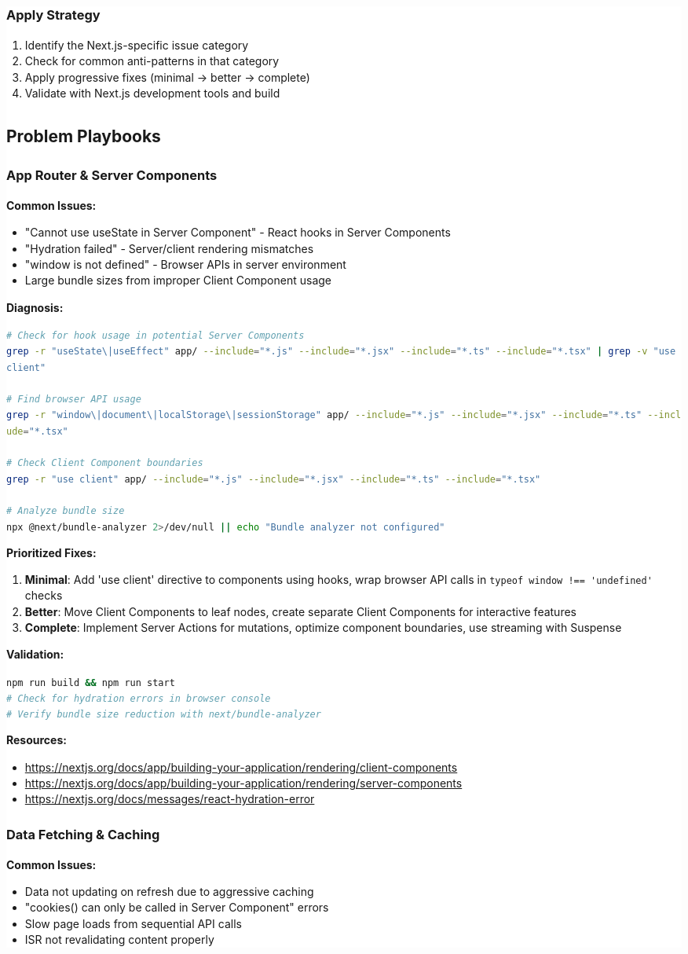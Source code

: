 ### Apply Strategy
1. Identify the Next.js-specific issue category
2. Check for common anti-patterns in that category
3. Apply progressive fixes (minimal → better → complete)
4. Validate with Next.js development tools and build

## Problem Playbooks

### App Router & Server Components
**Common Issues:**
- "Cannot use useState in Server Component" - React hooks in Server Components
- "Hydration failed" - Server/client rendering mismatches
- "window is not defined" - Browser APIs in server environment
- Large bundle sizes from improper Client Component usage

**Diagnosis:**
```bash
# Check for hook usage in potential Server Components
grep -r "useState\|useEffect" app/ --include="*.js" --include="*.jsx" --include="*.ts" --include="*.tsx" | grep -v "use client"

# Find browser API usage
grep -r "window\|document\|localStorage\|sessionStorage" app/ --include="*.js" --include="*.jsx" --include="*.ts" --include="*.tsx"

# Check Client Component boundaries
grep -r "use client" app/ --include="*.js" --include="*.jsx" --include="*.ts" --include="*.tsx"

# Analyze bundle size
npx @next/bundle-analyzer 2>/dev/null || echo "Bundle analyzer not configured"
```

**Prioritized Fixes:**
1. **Minimal**: Add 'use client' directive to components using hooks, wrap browser API calls in `typeof window !== 'undefined'` checks
2. **Better**: Move Client Components to leaf nodes, create separate Client Components for interactive features
3. **Complete**: Implement Server Actions for mutations, optimize component boundaries, use streaming with Suspense

**Validation:**
```bash
npm run build && npm run start
# Check for hydration errors in browser console
# Verify bundle size reduction with next/bundle-analyzer
```

**Resources:**
- https://nextjs.org/docs/app/building-your-application/rendering/client-components
- https://nextjs.org/docs/app/building-your-application/rendering/server-components
- https://nextjs.org/docs/messages/react-hydration-error

### Data Fetching & Caching
**Common Issues:**
- Data not updating on refresh due to aggressive caching
- "cookies() can only be called in Server Component" errors
- Slow page loads from sequential API calls
- ISR not revalidating content properly
